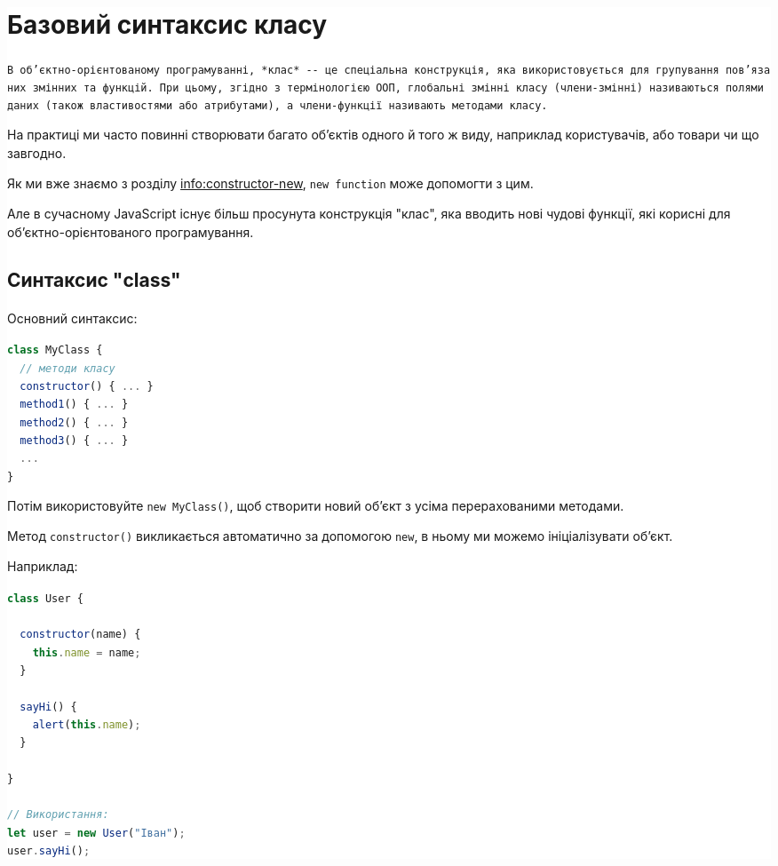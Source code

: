 
# Базовий синтаксис класу

```quote author="Вікіпедія"
В об’єктно-орієнтованому програмуванні, *клас* -- це спеціальна конструкція, яка використовується для групування пов’язаних змінних та функцій. При цьому, згідно з термінологією ООП, глобальні змінні класу (члени-змінні) називаються полями даних (також властивостями або атрибутами), а члени-функції називають методами класу.
```

На практиці ми часто повинні створювати багато об’єктів одного й того ж виду, наприклад користувачів, або товари чи що завгодно.

Як ми вже знаємо з розділу <info:constructor-new>, `new function` може допомогти з цим.

Але в сучасному JavaScript існує більш просунута конструкція "клас", яка вводить нові чудові функції, які корисні для об’єктно-орієнтованого програмування.

## Синтаксис "class"

Основний синтаксис:
```js
class MyClass {
  // методи класу
  constructor() { ... }
  method1() { ... }
  method2() { ... }
  method3() { ... }
  ...
}
```

Потім використовуйте `new MyClass()`, щоб створити новий об’єкт з усіма перерахованими методами.

Метод `constructor()` викликається автоматично за допомогою `new`, в ньому ми можемо ініціалізувати об’єкт.

Наприклад:

```js run
class User {

  constructor(name) {
    this.name = name;
  }

  sayHi() {
    alert(this.name);
  }

}

// Використання:
let user = new User("Іван");
user.sayHi();
```
